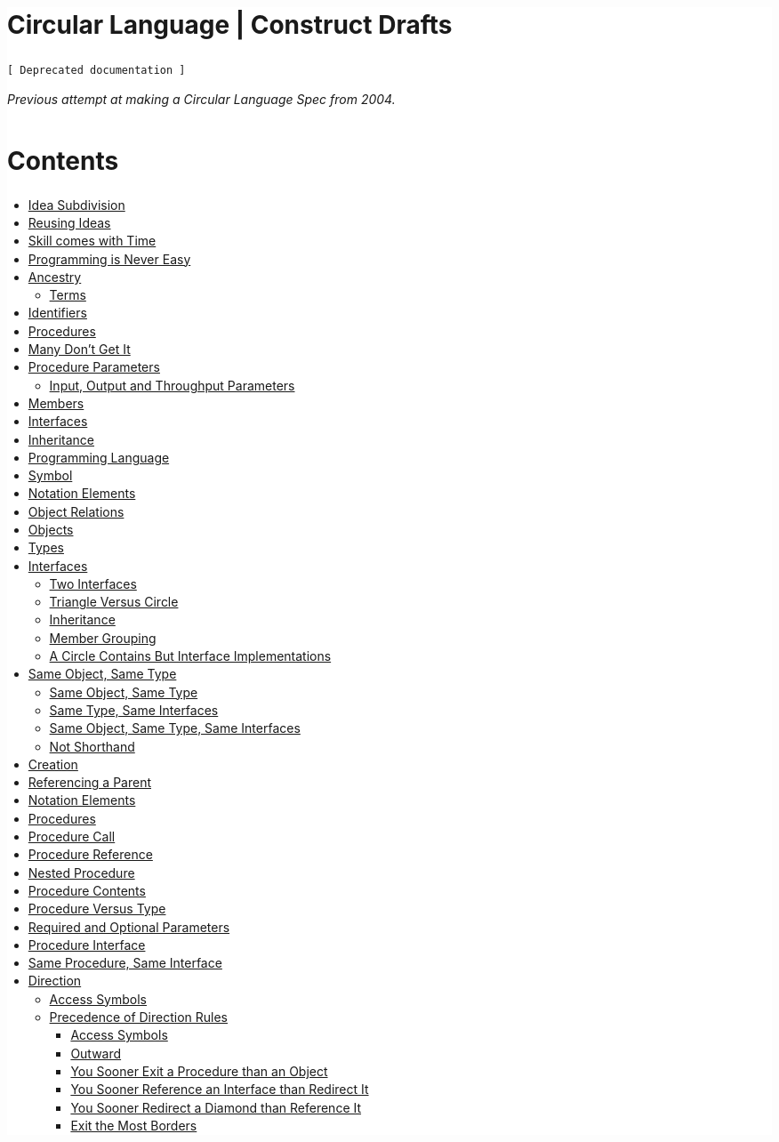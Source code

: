 ﻿Circular Language | Construct Drafts
====================================

`[ Deprecated documentation ]`

*Previous attempt at making a Circular Language Spec from 2004.*

Contents
========

- [Idea Subdivision](#idea-subdivision)
- [Reusing Ideas](#reusing-ideas)
- [Skill comes with Time](#skill-comes-with-time)
- [Programming is Never Easy](#programming-is-never-easy)
- [Ancestry](#ancestry)
    - [Terms](#terms)
- [Identifiers](#identifiers)
- [Procedures](#procedures)
- [Many Don’t Get It](#many-dont-get-it)
- [Procedure Parameters](#procedure-parameters)
    - [Input, Output and Throughput Parameters](#input-output-and-throughput-parameters)
- [Members](#members)
- [Interfaces](#interfaces)
- [Inheritance](#inheritance)
- [Programming Language](#programming-language)
- [Symbol](#symbol)
- [Notation Elements](#notation-elements)
- [Object Relations](#object-relations)
- [Objects](#objects)
- [Types](#types)
- [Interfaces](#interfaces-1)
    - [Two Interfaces](#two-interfaces)
    - [Triangle Versus Circle](#triangle-versus-circle)
    - [Inheritance](#inheritance-1)
    - [Member Grouping](#member-grouping)
    - [A Circle Contains But Interface Implementations](#a-circle-contains-but-interface-implementations)
- [Same Object, Same Type](#same-object-same-type)
    - [Same Object, Same Type](#same-object-same-type-1)
    - [Same Type, Same Interfaces](#same-type-same-interfaces)
    - [Same Object, Same Type, Same Interfaces](#same-object-same-type-same-interfaces)
    - [Not Shorthand](#not-shorthand)
- [Creation](#creation)
- [Referencing a Parent](#referencing-a-parent)
- [Notation Elements](#notation-elements-1)
- [Procedures](#procedures-1)
- [Procedure Call](#procedure-call)
- [Procedure Reference](#procedure-reference)
- [Nested Procedure](#nested-procedure)
- [Procedure Contents](#procedure-contents)
- [Procedure Versus Type](#procedure-versus-type)
- [Required and Optional Parameters](#required-and-optional-parameters)
- [Procedure Interface](#procedure-interface)
- [Same Procedure, Same Interface](#same-procedure-same-interface)
- [Direction](#direction)
    - [Access Symbols](#access-symbols)
    - [Precedence of Direction Rules](#precedence-of-direction-rules)
        - [Access Symbols](#access-symbols-1)
        - [Outward](#outward)
        - [You Sooner Exit a Procedure than an Object](#you-sooner-exit-a-procedure-than-an-object)
        - [You Sooner Reference an Interface than Redirect It](#you-sooner-reference-an-interface-than-redirect-it)
        - [You Sooner Redirect a Diamond than Reference It](#you-sooner-redirect-a-diamond-than-reference-it)
        - [Exit the Most Borders](#exit-the-most-borders)